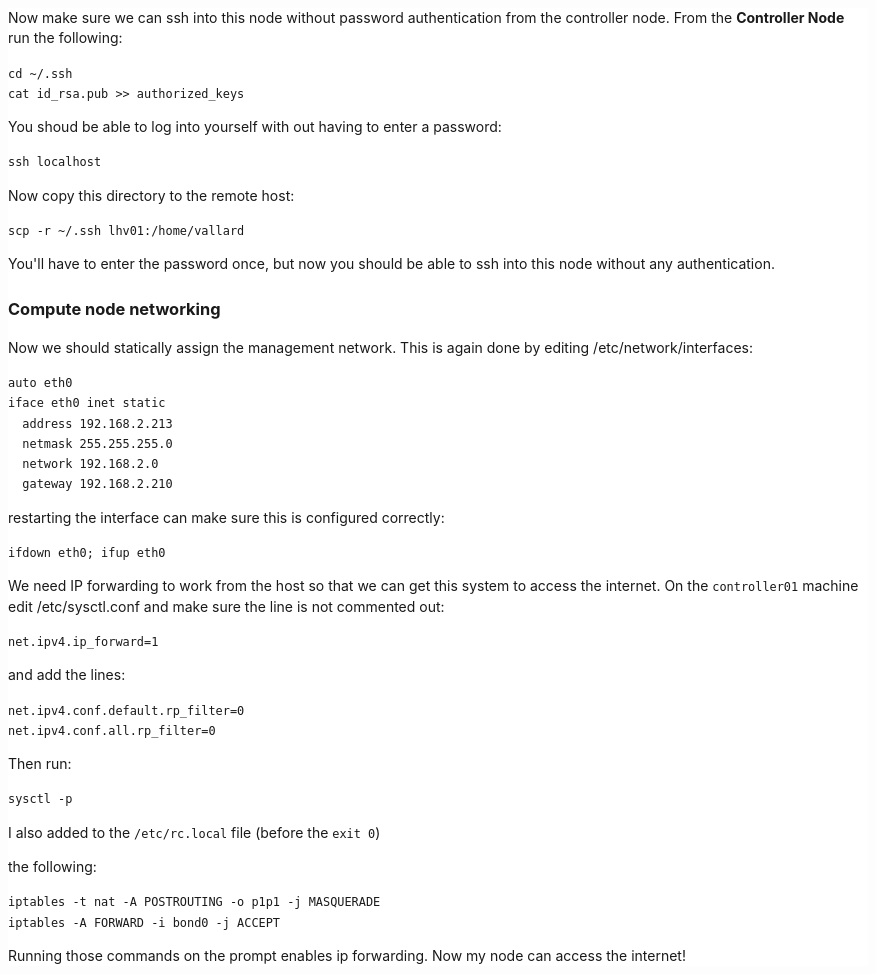 Now make sure we can ssh into this node without password authentication from the controller node.  From the __Controller Node__ run the following: 
```
cd ~/.ssh
cat id_rsa.pub >> authorized_keys
```
You shoud be able to log into yourself with out having to enter
a password:
```
ssh localhost
```
Now copy this directory to the remote host: 
```
scp -r ~/.ssh lhv01:/home/vallard
```
You'll have to enter the password once, but now you should be able
to ssh into this node without any authentication. 

### Compute node networking

Now we should statically assign the management network. 
This is again done by editing /etc/network/interfaces: 
```
auto eth0
iface eth0 inet static
  address 192.168.2.213
  netmask 255.255.255.0 
  network 192.168.2.0
  gateway 192.168.2.210
```
restarting the interface can make sure this is configured correctly:
```
ifdown eth0; ifup eth0
```

We need IP forwarding to work from the host so that we can get this 
system to access the internet. On the ```controller01``` machine
edit /etc/sysctl.conf and make sure the line is not commented out:
```
net.ipv4.ip_forward=1
```
and add the lines: 
```
net.ipv4.conf.default.rp_filter=0
net.ipv4.conf.all.rp_filter=0
```
Then run: 
```
sysctl -p
```

I also added to the ```/etc/rc.local``` file (before the ```exit 0```)

the following: 
```
iptables -t nat -A POSTROUTING -o p1p1 -j MASQUERADE
iptables -A FORWARD -i bond0 -j ACCEPT
```
Running those commands on the prompt enables ip forwarding.  Now 
my node can access the internet!
